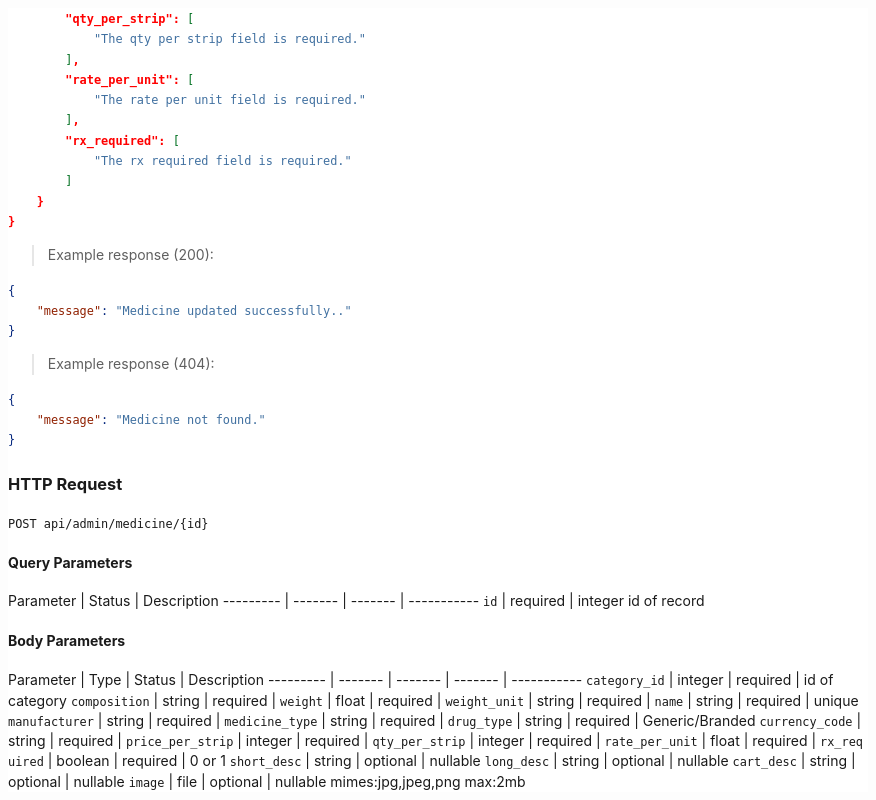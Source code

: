```json
        "qty_per_strip": [
            "The qty per strip field is required."
        ],
        "rate_per_unit": [
            "The rate per unit field is required."
        ],
        "rx_required": [
            "The rx required field is required."
        ]
    }
}
```
> Example response (200):

```json
{
    "message": "Medicine updated successfully.."
}
```
> Example response (404):

```json
{
    "message": "Medicine not found."
}
```

### HTTP Request
`POST api/admin/medicine/{id}`

#### Query Parameters

Parameter | Status | Description
--------- | ------- | ------- | -----------
    `id` |  required  | integer id of record
#### Body Parameters
Parameter | Type | Status | Description
--------- | ------- | ------- | ------- | -----------
    `category_id` | integer |  required  | id of category
        `composition` | string |  required  | 
        `weight` | float |  required  | 
        `weight_unit` | string |  required  | 
        `name` | string |  required  | unique
        `manufacturer` | string |  required  | 
        `medicine_type` | string |  required  | 
        `drug_type` | string |  required  | Generic/Branded
        `currency_code` | string |  required  | 
        `price_per_strip` | integer |  required  | 
        `qty_per_strip` | integer |  required  | 
        `rate_per_unit` | float |  required  | 
        `rx_required` | boolean |  required  | 0 or 1
        `short_desc` | string |  optional  | nullable
        `long_desc` | string |  optional  | nullable
        `cart_desc` | string |  optional  | nullable
        `image` | file |  optional  | nullable mimes:jpg,jpeg,png max:2mb
    